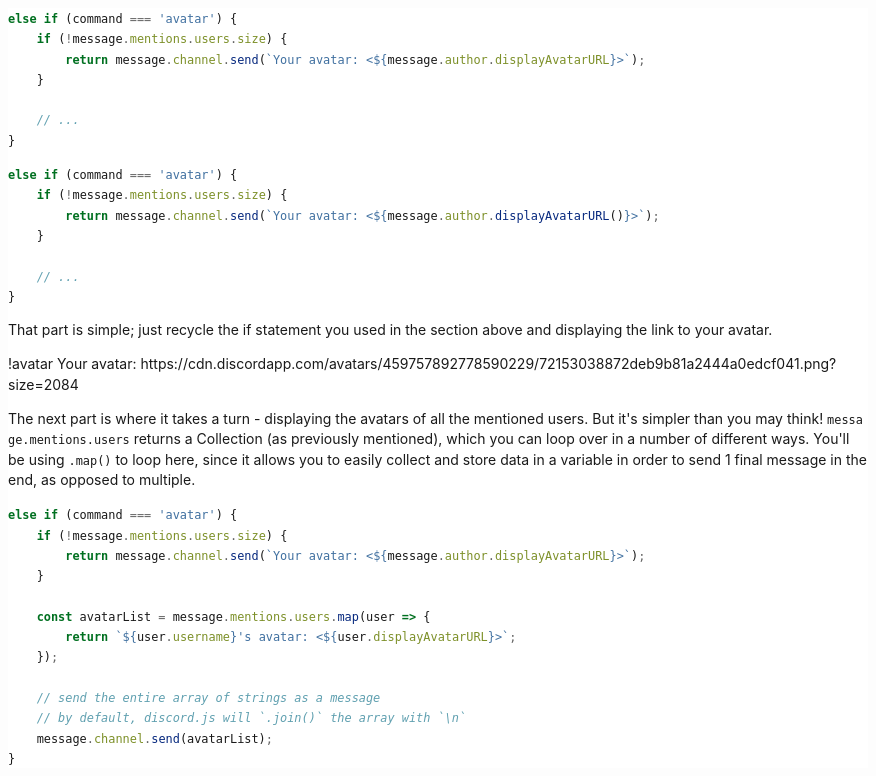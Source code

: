 <branch version ="11.x">



```js
else if (command === 'avatar') {
	if (!message.mentions.users.size) {
		return message.channel.send(`Your avatar: <${message.author.displayAvatarURL}>`);
	}

	// ...
}
```

</branch>
<branch version ="12.x">



```js
else if (command === 'avatar') {
	if (!message.mentions.users.size) {
		return message.channel.send(`Your avatar: <${message.author.displayAvatarURL()}>`);
	}

	// ...
}
```

</branch>

That part is simple; just recycle the if statement you used in the section above and displaying the link to your avatar.

<div is="discord-messages">
	<discord-message author="User" avatar="djs">
		!avatar
	</discord-message>
	<discord-message author="Tutorial Bot" avatar="blue" :bot="true">
		Your avatar:
		https://cdn.discordapp.com/avatars/459757892778590229/72153038872deb9b81a2444a0edcf041.png?size=2084
	</discord-message>
</div>

The next part is where it takes a turn - displaying the avatars of all the mentioned users. But it's simpler than you may think! `message.mentions.users` returns a Collection (as previously mentioned), which you can loop over in a number of different ways. You'll be using `.map()` to loop here, since it allows you to easily collect and store data in a variable in order to send 1 final message in the end, as opposed to multiple.

<branch version="11.x">



```js
else if (command === 'avatar') {
	if (!message.mentions.users.size) {
		return message.channel.send(`Your avatar: <${message.author.displayAvatarURL}>`);
	}

	const avatarList = message.mentions.users.map(user => {
		return `${user.username}'s avatar: <${user.displayAvatarURL}>`;
	});

	// send the entire array of strings as a message
	// by default, discord.js will `.join()` the array with `\n`
	message.channel.send(avatarList);
}
```
